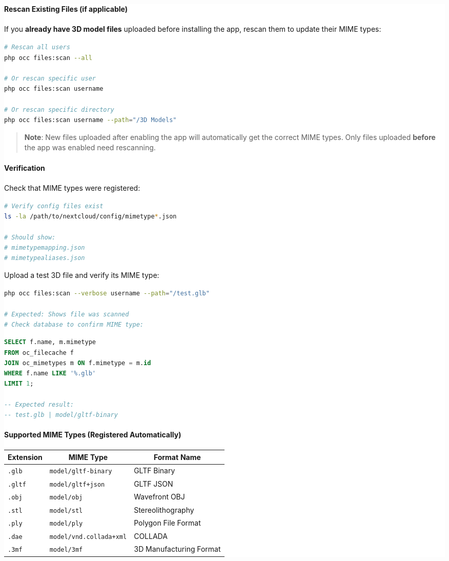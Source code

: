 #### Rescan Existing Files (if applicable)

If you **already have 3D model files** uploaded before installing the app, rescan them to update their MIME types:

```bash
# Rescan all users
php occ files:scan --all

# Or rescan specific user
php occ files:scan username

# Or rescan specific directory
php occ files:scan username --path="/3D Models"
```

> **Note**: New files uploaded after enabling the app will automatically get the correct MIME types. Only files uploaded **before** the app was enabled need rescanning.

#### Verification

Check that MIME types were registered:

```bash
# Verify config files exist
ls -la /path/to/nextcloud/config/mimetype*.json

# Should show:
# mimetypemapping.json
# mimetypealiases.json
```

Upload a test 3D file and verify its MIME type:

```bash
php occ files:scan --verbose username --path="/test.glb"

# Expected: Shows file was scanned
# Check database to confirm MIME type:
```

```sql
SELECT f.name, m.mimetype 
FROM oc_filecache f 
JOIN oc_mimetypes m ON f.mimetype = m.id 
WHERE f.name LIKE '%.glb' 
LIMIT 1;

-- Expected result:
-- test.glb | model/gltf-binary
```

#### Supported MIME Types (Registered Automatically)

| Extension | MIME Type | Format Name |
|-----------|-----------|-------------|
| `.glb` | `model/gltf-binary` | GLTF Binary |
| `.gltf` | `model/gltf+json` | GLTF JSON |
| `.obj` | `model/obj` | Wavefront OBJ |
| `.stl` | `model/stl` | Stereolithography |
| `.ply` | `model/ply` | Polygon File Format |
| `.dae` | `model/vnd.collada+xml` | COLLADA |
| `.3mf` | `model/3mf` | 3D Manufacturing Format |